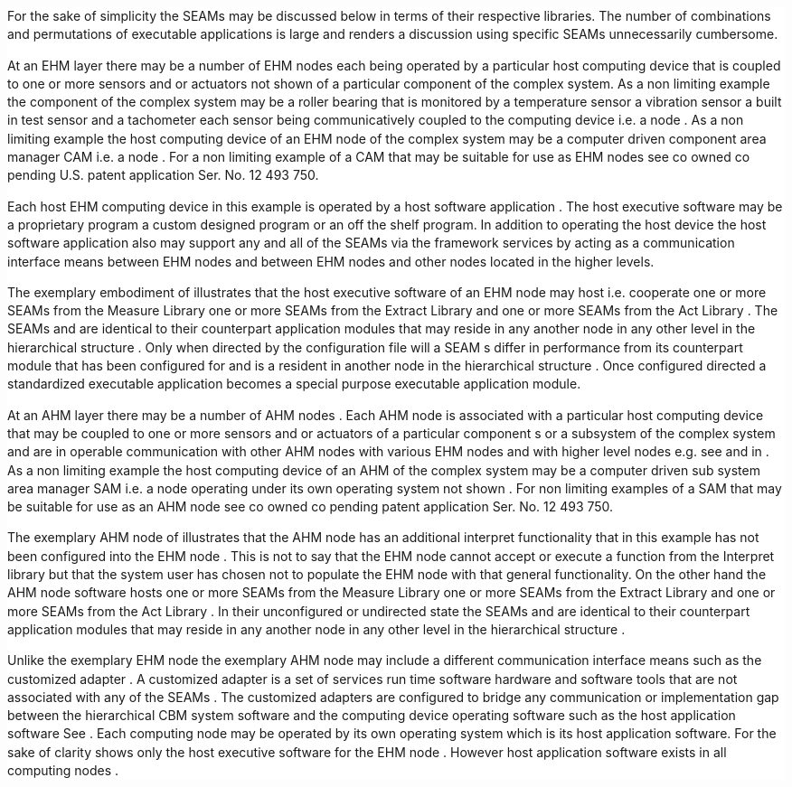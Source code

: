 For the sake of simplicity the SEAMs may be discussed below in terms of their respective libraries. The number of combinations and permutations of executable applications is large and renders a discussion using specific SEAMs unnecessarily cumbersome.

At an EHM layer there may be a number of EHM nodes each being operated by a particular host computing device that is coupled to one or more sensors and or actuators not shown of a particular component of the complex system. As a non limiting example the component of the complex system may be a roller bearing that is monitored by a temperature sensor a vibration sensor a built in test sensor and a tachometer each sensor being communicatively coupled to the computing device i.e. a node . As a non limiting example the host computing device of an EHM node of the complex system may be a computer driven component area manager CAM i.e. a node . For a non limiting example of a CAM that may be suitable for use as EHM nodes see co owned co pending U.S. patent application Ser. No. 12 493 750.

Each host EHM computing device in this example is operated by a host software application . The host executive software may be a proprietary program a custom designed program or an off the shelf program. In addition to operating the host device the host software application also may support any and all of the SEAMs via the framework services by acting as a communication interface means between EHM nodes and between EHM nodes and other nodes located in the higher levels.

The exemplary embodiment of illustrates that the host executive software of an EHM node may host i.e. cooperate one or more SEAMs from the Measure Library one or more SEAMs from the Extract Library and one or more SEAMs from the Act Library . The SEAMs and are identical to their counterpart application modules that may reside in any another node in any other level in the hierarchical structure . Only when directed by the configuration file will a SEAM s differ in performance from its counterpart module that has been configured for and is a resident in another node in the hierarchical structure . Once configured directed a standardized executable application becomes a special purpose executable application module.

At an AHM layer there may be a number of AHM nodes . Each AHM node is associated with a particular host computing device that may be coupled to one or more sensors and or actuators of a particular component s or a subsystem of the complex system and are in operable communication with other AHM nodes with various EHM nodes and with higher level nodes e.g. see and in . As a non limiting example the host computing device of an AHM of the complex system may be a computer driven sub system area manager SAM i.e. a node operating under its own operating system not shown . For non limiting examples of a SAM that may be suitable for use as an AHM node see co owned co pending patent application Ser. No. 12 493 750.

The exemplary AHM node of illustrates that the AHM node has an additional interpret functionality that in this example has not been configured into the EHM node . This is not to say that the EHM node cannot accept or execute a function from the Interpret library but that the system user has chosen not to populate the EHM node with that general functionality. On the other hand the AHM node software hosts one or more SEAMs from the Measure Library one or more SEAMs from the Extract Library and one or more SEAMs from the Act Library . In their unconfigured or undirected state the SEAMs and are identical to their counterpart application modules that may reside in any another node in any other level in the hierarchical structure .

Unlike the exemplary EHM node the exemplary AHM node may include a different communication interface means such as the customized adapter . A customized adapter is a set of services run time software hardware and software tools that are not associated with any of the SEAMs . The customized adapters are configured to bridge any communication or implementation gap between the hierarchical CBM system software and the computing device operating software such as the host application software See . Each computing node may be operated by its own operating system which is its host application software. For the sake of clarity shows only the host executive software for the EHM node . However host application software exists in all computing nodes .

